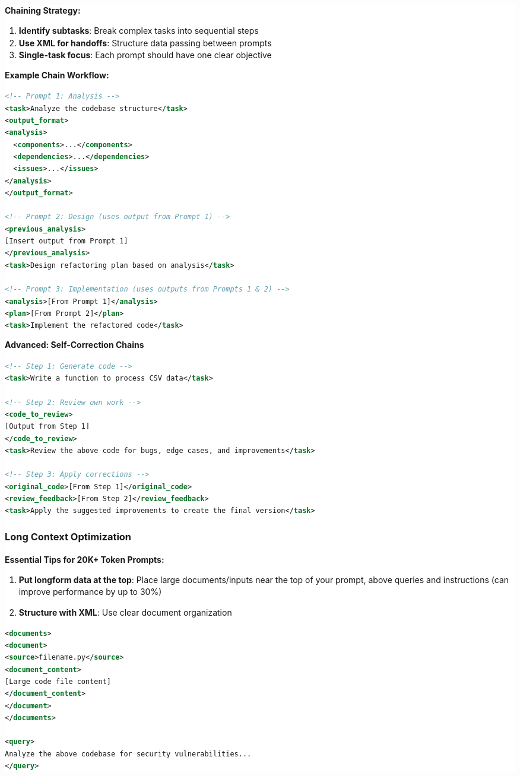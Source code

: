 **Chaining Strategy:**
1. **Identify subtasks**: Break complex tasks into sequential steps
2. **Use XML for handoffs**: Structure data passing between prompts
3. **Single-task focus**: Each prompt should have one clear objective

**Example Chain Workflow:**
```xml
<!-- Prompt 1: Analysis -->
<task>Analyze the codebase structure</task>
<output_format>
<analysis>
  <components>...</components>
  <dependencies>...</dependencies>
  <issues>...</issues>
</analysis>
</output_format>

<!-- Prompt 2: Design (uses output from Prompt 1) -->
<previous_analysis>
[Insert output from Prompt 1]
</previous_analysis>
<task>Design refactoring plan based on analysis</task>

<!-- Prompt 3: Implementation (uses outputs from Prompts 1 & 2) -->
<analysis>[From Prompt 1]</analysis>
<plan>[From Prompt 2]</plan>
<task>Implement the refactored code</task>
```

**Advanced: Self-Correction Chains**
```xml
<!-- Step 1: Generate code -->
<task>Write a function to process CSV data</task>

<!-- Step 2: Review own work -->
<code_to_review>
[Output from Step 1]
</code_to_review>
<task>Review the above code for bugs, edge cases, and improvements</task>

<!-- Step 3: Apply corrections -->
<original_code>[From Step 1]</original_code>
<review_feedback>[From Step 2]</review_feedback>
<task>Apply the suggested improvements to create the final version</task>
```

### Long Context Optimization
**Essential Tips for 20K+ Token Prompts:**

1. **Put longform data at the top**: Place large documents/inputs near the top of your prompt, above queries and instructions (can improve performance by up to 30%)

2. **Structure with XML**: Use clear document organization
```xml
<documents>
<document>
<source>filename.py</source>
<document_content>
[Large code file content]
</document_content>
</document>
</documents>

<query>
Analyze the above codebase for security vulnerabilities...
</query>
```